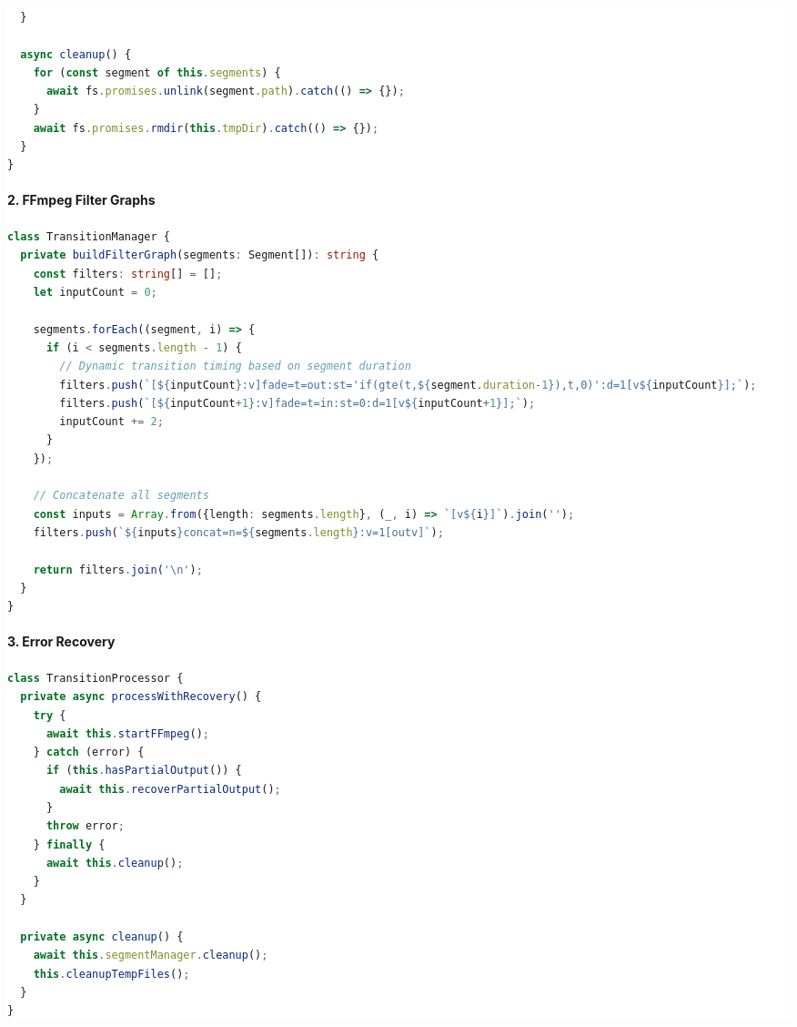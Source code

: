 ```typescript
  }

  async cleanup() {
    for (const segment of this.segments) {
      await fs.promises.unlink(segment.path).catch(() => {});
    }
    await fs.promises.rmdir(this.tmpDir).catch(() => {});
  }
}
```

#### 2. FFmpeg Filter Graphs
```typescript
class TransitionManager {
  private buildFilterGraph(segments: Segment[]): string {
    const filters: string[] = [];
    let inputCount = 0;
    
    segments.forEach((segment, i) => {
      if (i < segments.length - 1) {
        // Dynamic transition timing based on segment duration
        filters.push(`[${inputCount}:v]fade=t=out:st='if(gte(t,${segment.duration-1}),t,0)':d=1[v${inputCount}];`);
        filters.push(`[${inputCount+1}:v]fade=t=in:st=0:d=1[v${inputCount+1}];`);
        inputCount += 2;
      }
    });
    
    // Concatenate all segments
    const inputs = Array.from({length: segments.length}, (_, i) => `[v${i}]`).join('');
    filters.push(`${inputs}concat=n=${segments.length}:v=1[outv]`);
    
    return filters.join('\n');
  }
}
```

#### 3. Error Recovery
```typescript
class TransitionProcessor {
  private async processWithRecovery() {
    try {
      await this.startFFmpeg();
    } catch (error) {
      if (this.hasPartialOutput()) {
        await this.recoverPartialOutput();
      }
      throw error;
    } finally {
      await this.cleanup();
    }
  }

  private async cleanup() {
    await this.segmentManager.cleanup();
    this.cleanupTempFiles();
  }
}
```
